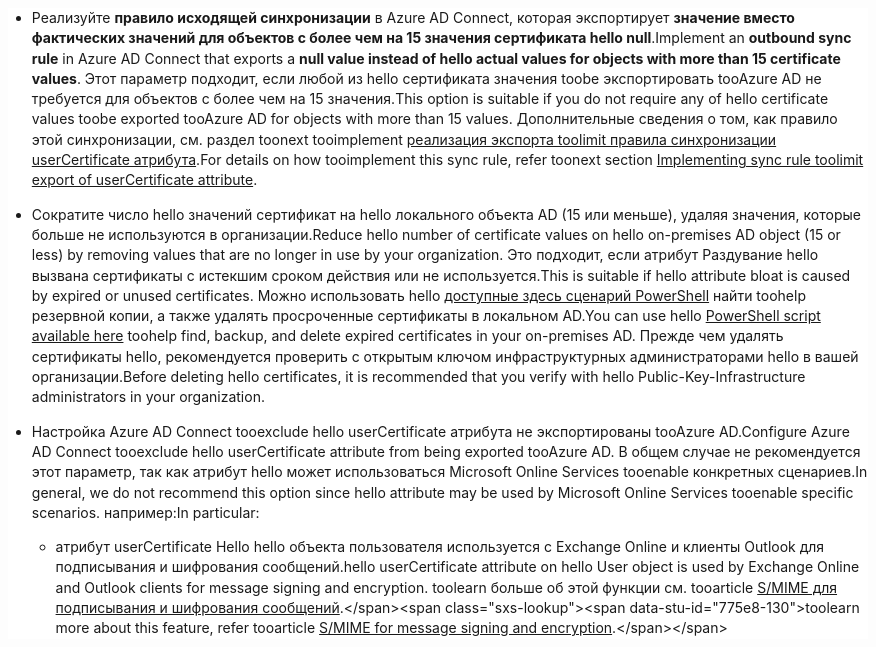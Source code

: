  * <span data-ttu-id="775e8-119">Реализуйте **правило исходящей синхронизации** в Azure AD Connect, которая экспортирует **значение вместо фактических значений для объектов с более чем на 15 значения сертификата hello null**.</span><span class="sxs-lookup"><span data-stu-id="775e8-119">Implement an **outbound sync rule** in Azure AD Connect that exports a **null value instead of hello actual values for objects with more than 15 certificate values**.</span></span> <span data-ttu-id="775e8-120">Этот параметр подходит, если любой из hello сертификата значения toobe экспортировать tooAzure AD не требуется для объектов с более чем на 15 значения.</span><span class="sxs-lookup"><span data-stu-id="775e8-120">This option is suitable if you do not require any of hello certificate values toobe exported tooAzure AD for objects with more than 15 values.</span></span> <span data-ttu-id="775e8-121">Дополнительные сведения о том, как правило этой синхронизации, см. раздел toonext tooimplement [реализация экспорта toolimit правила синхронизации userCertificate атрибута](#implementing-sync-rule-to-limit-export-of-usercertificate-attribute).</span><span class="sxs-lookup"><span data-stu-id="775e8-121">For details on how tooimplement this sync rule, refer toonext section [Implementing sync rule toolimit export of userCertificate attribute](#implementing-sync-rule-to-limit-export-of-usercertificate-attribute).</span></span>

 * <span data-ttu-id="775e8-122">Сократите число hello значений сертификат на hello локального объекта AD (15 или меньше), удаляя значения, которые больше не используются в организации.</span><span class="sxs-lookup"><span data-stu-id="775e8-122">Reduce hello number of certificate values on hello on-premises AD object (15 or less) by removing values that are no longer in use by your organization.</span></span> <span data-ttu-id="775e8-123">Это подходит, если атрибут Раздувание hello вызвана сертификаты с истекшим сроком действия или не используется.</span><span class="sxs-lookup"><span data-stu-id="775e8-123">This is suitable if hello attribute bloat is caused by expired or unused certificates.</span></span> <span data-ttu-id="775e8-124">Можно использовать hello [доступные здесь сценарий PowerShell](https://gallery.technet.microsoft.com/Remove-Expired-Certificates-0517e34f) найти toohelp резервной копии, а также удалять просроченные сертификаты в локальном AD.</span><span class="sxs-lookup"><span data-stu-id="775e8-124">You can use hello [PowerShell script available here](https://gallery.technet.microsoft.com/Remove-Expired-Certificates-0517e34f) toohelp find, backup, and delete expired certificates in your on-premises AD.</span></span> <span data-ttu-id="775e8-125">Прежде чем удалять сертификаты hello, рекомендуется проверить с открытым ключом инфраструктурных администраторами hello в вашей организации.</span><span class="sxs-lookup"><span data-stu-id="775e8-125">Before deleting hello certificates, it is recommended that you verify with hello Public-Key-Infrastructure administrators in your organization.</span></span>

 * <span data-ttu-id="775e8-126">Настройка Azure AD Connect tooexclude hello userCertificate атрибута не экспортированы tooAzure AD.</span><span class="sxs-lookup"><span data-stu-id="775e8-126">Configure Azure AD Connect tooexclude hello userCertificate attribute from being exported tooAzure AD.</span></span> <span data-ttu-id="775e8-127">В общем случае не рекомендуется этот параметр, так как атрибут hello может использоваться Microsoft Online Services tooenable конкретных сценариев.</span><span class="sxs-lookup"><span data-stu-id="775e8-127">In general, we do not recommend this option since hello attribute may be used by Microsoft Online Services tooenable specific scenarios.</span></span> <span data-ttu-id="775e8-128">например:</span><span class="sxs-lookup"><span data-stu-id="775e8-128">In particular:</span></span>
    * <span data-ttu-id="775e8-129">атрибут userCertificate Hello hello объекта пользователя используется с Exchange Online и клиенты Outlook для подписывания и шифрования сообщений.</span><span class="sxs-lookup"><span data-stu-id="775e8-129">hello userCertificate attribute on hello User object is used by Exchange Online and Outlook clients for message signing and encryption.</span></span> <span data-ttu-id="775e8-130">toolearn больше об этой функции см. tooarticle [S/MIME для подписывания и шифрования сообщений](https://technet.microsoft.com/library/dn626158(v=exchg.150).aspx).</span><span class="sxs-lookup"><span data-stu-id="775e8-130">toolearn more about this feature, refer tooarticle [S/MIME for message signing and encryption](https://technet.microsoft.com/library/dn626158(v=exchg.150).aspx).</span></span>
